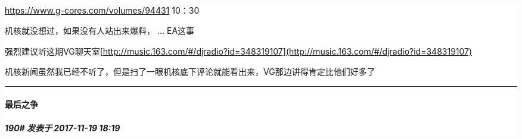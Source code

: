 https://www.g-cores.com/volumes/94431 10：30

机核就没想过，如果没有人站出来爆料， ...</blockquote>
EA这事

强烈建议听这期VG聊天室[http://music.163.com/#/djradio?id=348319107](http://music.163.com/#/djradio?id=348319107)

机核新闻虽然我已经不听了，但是扫了一眼机核底下评论就能看出来，VG那边讲得肯定比他们好多了


-----

####  最后之争  
##### 190#       发表于 2017-11-19 18:19


